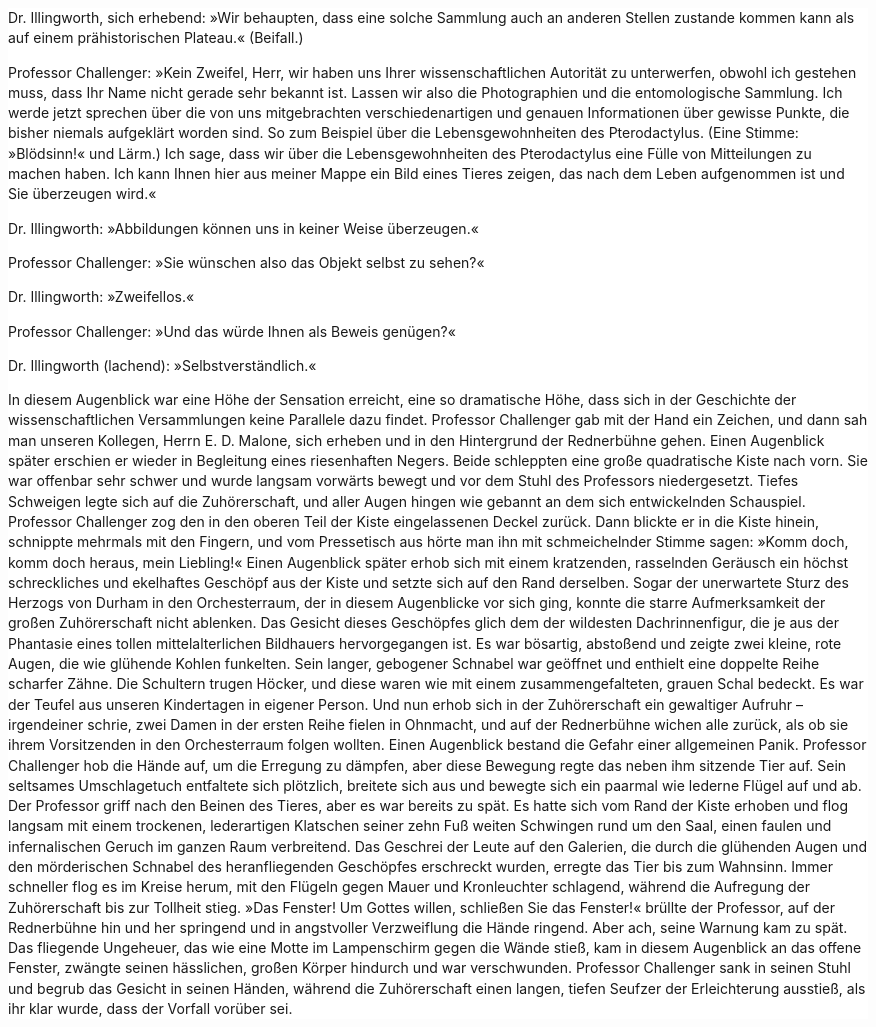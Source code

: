 Dr. Illingworth, sich erhebend: »Wir behaupten, dass eine solche Sammlung auch an anderen Stellen zustande kommen kann als auf einem prähistorischen Plateau.« (Beifall.)

Professor Challenger: »Kein Zweifel, Herr, wir haben uns Ihrer wissenschaftlichen Autorität zu unterwerfen, obwohl ich gestehen muss, dass Ihr Name nicht gerade sehr bekannt ist. Lassen wir also die Photographien und die entomologische Sammlung. Ich werde jetzt sprechen über die von uns mitgebrachten verschiedenartigen und genauen Informationen über gewisse Punkte, die bisher niemals aufgeklärt worden sind. So zum Beispiel über die Lebensgewohnheiten des Pterodactylus. (Eine Stimme: »Blödsinn!« und Lärm.) Ich sage, dass wir über die Lebensgewohnheiten des Pterodactylus eine Fülle von Mitteilungen zu machen haben. Ich kann Ihnen hier aus meiner Mappe ein Bild eines Tieres zeigen, das nach dem Leben aufgenommen ist und Sie überzeugen wird.«

Dr. Illingworth: »Abbildungen können uns in keiner Weise überzeugen.«

Professor Challenger: »Sie wünschen also das Objekt selbst zu sehen?«

Dr. Illingworth: »Zweifellos.«

Professor Challenger: »Und das würde Ihnen als Beweis genügen?«

Dr. Illingworth (lachend): »Selbstverständlich.«

In diesem Augenblick war eine Höhe der Sensation erreicht, eine so dramatische Höhe, dass sich in der Geschichte der wissenschaftlichen Versammlungen keine Parallele dazu findet. Professor Challenger gab mit der Hand ein Zeichen, und dann sah man unseren Kollegen, Herrn E. D. Malone, sich erheben und in den Hintergrund der Rednerbühne gehen. Einen Augenblick später erschien er wieder in Begleitung eines riesenhaften Negers. Beide schleppten eine große quadratische Kiste nach vorn. Sie war offenbar sehr schwer und wurde langsam vorwärts bewegt und vor dem Stuhl des Professors niedergesetzt. Tiefes Schweigen legte sich auf die Zuhörerschaft, und aller Augen hingen wie gebannt an dem sich entwickelnden Schauspiel. Professor Challenger zog den in den oberen Teil der Kiste eingelassenen Deckel zurück. Dann blickte er in die Kiste hinein, schnippte mehrmals mit den Fingern, und vom Pressetisch aus hörte man ihn mit schmeichelnder Stimme sagen: »Komm doch, komm doch heraus, mein Liebling!« Einen Augenblick später erhob sich mit einem kratzenden, rasselnden Geräusch ein höchst schreckliches und ekelhaftes Geschöpf aus der Kiste und setzte sich auf den Rand derselben. Sogar der unerwartete Sturz des Herzogs von Durham in den Orchesterraum, der in diesem Augenblicke vor sich ging, konnte die starre Aufmerksamkeit der großen Zuhörerschaft nicht ablenken. Das Gesicht dieses Geschöpfes glich dem der wildesten Dachrinnenfigur, die je aus der Phantasie eines tollen mittelalterlichen Bildhauers hervorgegangen ist. Es war bösartig, abstoßend und zeigte zwei kleine, rote Augen, die wie glühende Kohlen funkelten. Sein langer, gebogener Schnabel war geöffnet und enthielt eine doppelte Reihe scharfer Zähne. Die Schultern trugen Höcker, und diese waren wie mit einem zusammengefalteten, grauen Schal bedeckt. Es war der Teufel aus unseren Kindertagen in eigener Person. Und nun erhob sich in der Zuhörerschaft ein gewaltiger Aufruhr – irgendeiner schrie, zwei Damen in der ersten Reihe fielen in Ohnmacht, und auf der Rednerbühne wichen alle zurück, als ob sie ihrem Vorsitzenden in den Orchesterraum folgen wollten. Einen Augenblick bestand die Gefahr einer allgemeinen Panik. Professor Challenger hob die Hände auf, um die Erregung zu dämpfen, aber diese Bewegung regte das neben ihm sitzende Tier auf. Sein seltsames Umschlagetuch entfaltete sich plötzlich, breitete sich aus und bewegte sich ein paarmal wie lederne Flügel auf und ab. Der Professor griff nach den Beinen des Tieres, aber es war bereits zu spät. Es hatte sich vom Rand der Kiste erhoben und flog langsam mit einem trockenen, lederartigen Klatschen seiner zehn Fuß weiten Schwingen rund um den Saal, einen faulen und infernalischen Geruch im ganzen Raum verbreitend. Das Geschrei der Leute auf den Galerien, die durch die glühenden Augen und den mörderischen Schnabel des heranfliegenden Geschöpfes erschreckt wurden, erregte das Tier bis zum Wahnsinn. Immer schneller flog es im Kreise herum, mit den Flügeln gegen Mauer und Kronleuchter schlagend, während die Aufregung der Zuhörerschaft bis zur Tollheit stieg. »Das Fenster! Um Gottes willen, schließen Sie das Fenster!« brüllte der Professor, auf der Rednerbühne hin und her springend und in angstvoller Verzweiflung die Hände ringend. Aber ach, seine Warnung kam zu spät. Das fliegende Ungeheuer, das wie eine Motte im Lampenschirm gegen die Wände stieß, kam in diesem Augenblick an das offene Fenster, zwängte seinen hässlichen, großen Körper hindurch und war verschwunden. Professor Challenger sank in seinen Stuhl und begrub das Gesicht in seinen Händen, während die Zuhörerschaft einen langen, tiefen Seufzer der Erleichterung ausstieß, als ihr klar wurde, dass der Vorfall vorüber sei.
